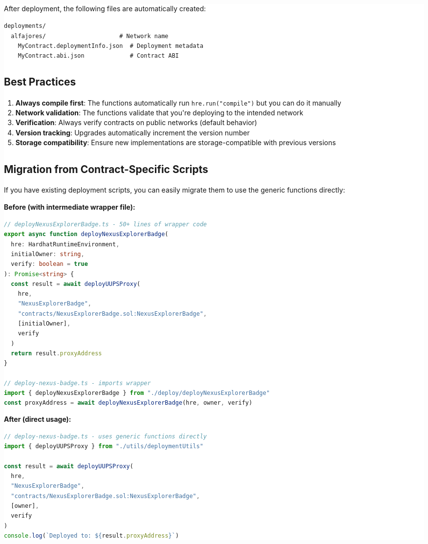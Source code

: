 After deployment, the following files are automatically created:

```
deployments/
  alfajores/                     # Network name
    MyContract.deploymentInfo.json  # Deployment metadata
    MyContract.abi.json             # Contract ABI
```

## Best Practices

1. **Always compile first**: The functions automatically run `hre.run("compile")` but you can do it manually
2. **Network validation**: The functions validate that you're deploying to the intended network
3. **Verification**: Always verify contracts on public networks (default behavior)
4. **Version tracking**: Upgrades automatically increment the version number
5. **Storage compatibility**: Ensure new implementations are storage-compatible with previous versions

## Migration from Contract-Specific Scripts

If you have existing deployment scripts, you can easily migrate them to use the generic functions directly:

**Before (with intermediate wrapper file):**

```typescript
// deployNexusExplorerBadge.ts - 50+ lines of wrapper code
export async function deployNexusExplorerBadge(
  hre: HardhatRuntimeEnvironment,
  initialOwner: string,
  verify: boolean = true
): Promise<string> {
  const result = await deployUUPSProxy(
    hre,
    "NexusExplorerBadge",
    "contracts/NexusExplorerBadge.sol:NexusExplorerBadge",
    [initialOwner],
    verify
  )
  return result.proxyAddress
}

// deploy-nexus-badge.ts - imports wrapper
import { deployNexusExplorerBadge } from "./deploy/deployNexusExplorerBadge"
const proxyAddress = await deployNexusExplorerBadge(hre, owner, verify)
```

**After (direct usage):**

```typescript
// deploy-nexus-badge.ts - uses generic functions directly
import { deployUUPSProxy } from "./utils/deploymentUtils"

const result = await deployUUPSProxy(
  hre,
  "NexusExplorerBadge",
  "contracts/NexusExplorerBadge.sol:NexusExplorerBadge",
  [owner],
  verify
)
console.log(`Deployed to: ${result.proxyAddress}`)
```
